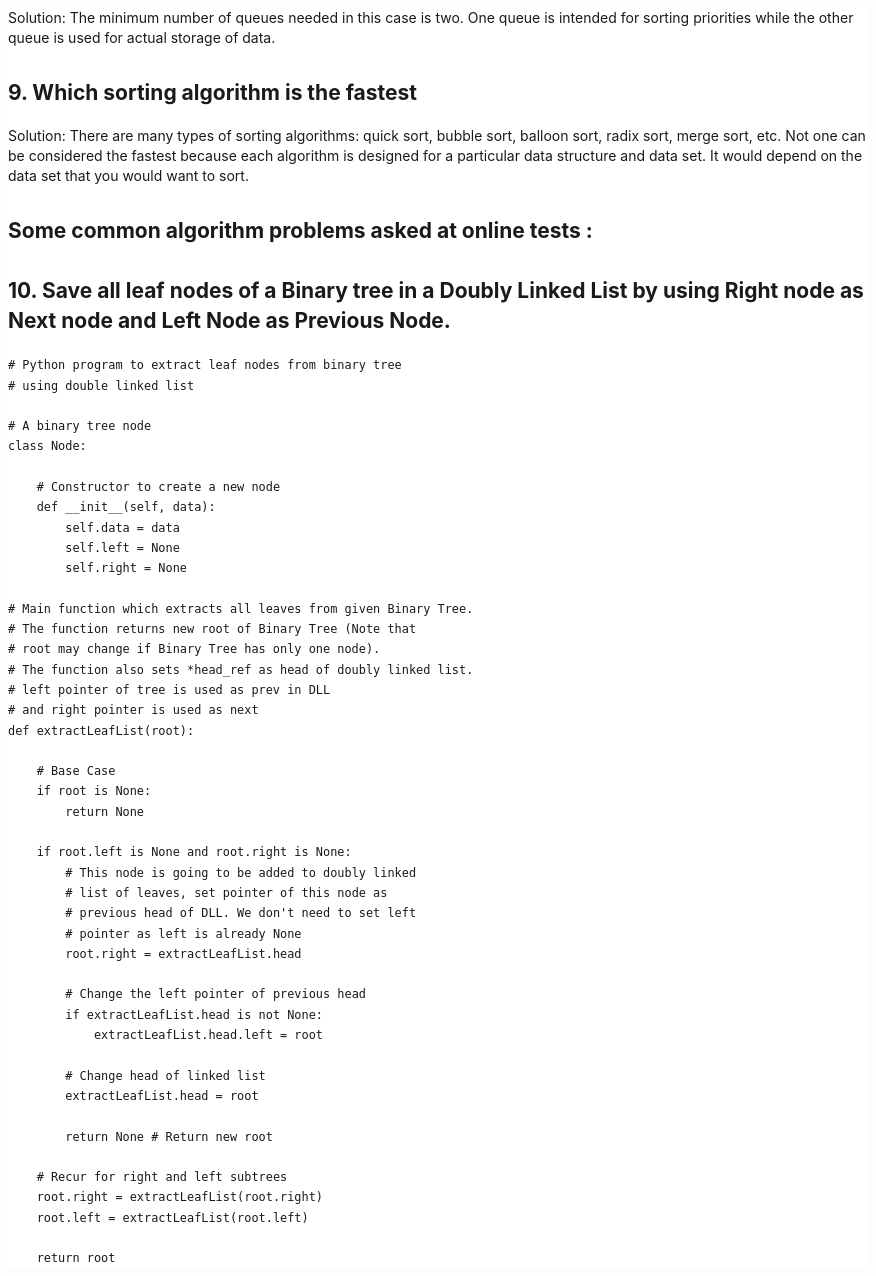 Solution: The minimum number of queues needed in this case is two. One queue is intended for sorting priorities while the other queue is used for actual storage of data.

## 9. Which sorting algorithm is the fastest

Solution: There are many types of sorting algorithms: quick sort, bubble sort, balloon sort, radix sort, merge sort, etc. Not one can be considered the fastest because each algorithm is designed for a particular data structure and data set. It would depend on the data set that you would want to sort.

## Some common algorithm problems asked at online tests :

## 10. Save all leaf nodes of a Binary tree in a Doubly Linked List by using Right node as Next node and Left Node as Previous Node.

```
# Python program to extract leaf nodes from binary tree
# using double linked list

# A binary tree node
class Node:
	
	# Constructor to create a new node
	def __init__(self, data):
		self.data = data
		self.left = None
		self.right = None

# Main function which extracts all leaves from given Binary Tree.
# The function returns new root of Binary Tree (Note that
# root may change if Binary Tree has only one node).
# The function also sets *head_ref as head of doubly linked list.
# left pointer of tree is used as prev in DLL
# and right pointer is used as next
def extractLeafList(root):
	
	# Base Case
	if root is None:
		return None

	if root.left is None and root.right is None:
		# This node is going to be added to doubly linked
		# list of leaves, set pointer of this node as
		# previous head of DLL. We don't need to set left
		# pointer as left is already None
		root.right = extractLeafList.head
		
		# Change the left pointer of previous head
		if extractLeafList.head is not None:
			extractLeafList.head.left = root

		# Change head of linked list
		extractLeafList.head = root
		
		return None # Return new root

	# Recur for right and left subtrees
	root.right = extractLeafList(root.right)
	root.left = extractLeafList(root.left)
	
	return root

```